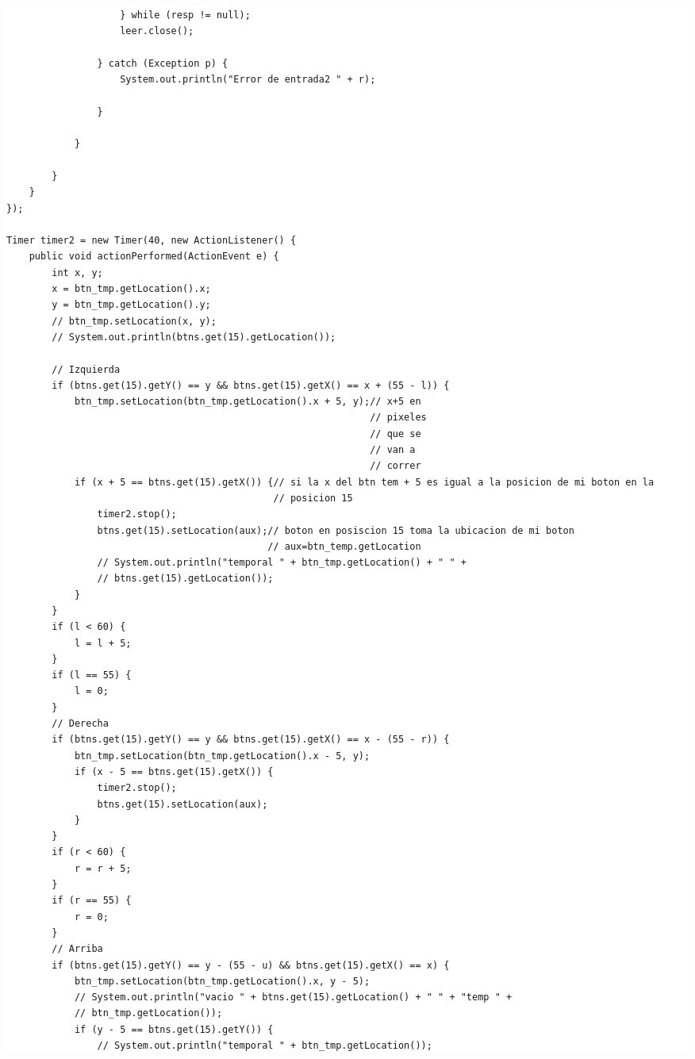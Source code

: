                         } while (resp != null);
                        leer.close();

                    } catch (Exception p) {
                        System.out.println("Error de entrada2 " + r);

                    }

                }

            }
        }
    });

    Timer timer2 = new Timer(40, new ActionListener() {
        public void actionPerformed(ActionEvent e) {
            int x, y;
            x = btn_tmp.getLocation().x;
            y = btn_tmp.getLocation().y;
            // btn_tmp.setLocation(x, y);
            // System.out.println(btns.get(15).getLocation());

            // Izquierda
            if (btns.get(15).getY() == y && btns.get(15).getX() == x + (55 - l)) {
                btn_tmp.setLocation(btn_tmp.getLocation().x + 5, y);// x+5 en
                                                                    // pixeles
                                                                    // que se
                                                                    // van a
                                                                    // correr
                if (x + 5 == btns.get(15).getX()) {// si la x del btn tem + 5 es igual a la posicion de mi boton en la
                                                   // posicion 15
                    timer2.stop();
                    btns.get(15).setLocation(aux);// boton en posiscion 15 toma la ubicacion de mi boton
                                                  // aux=btn_temp.getLocation
                    // System.out.println("temporal " + btn_tmp.getLocation() + " " +
                    // btns.get(15).getLocation());
                }
            }
            if (l < 60) {
                l = l + 5;
            }
            if (l == 55) {
                l = 0;
            }
            // Derecha
            if (btns.get(15).getY() == y && btns.get(15).getX() == x - (55 - r)) {
                btn_tmp.setLocation(btn_tmp.getLocation().x - 5, y);
                if (x - 5 == btns.get(15).getX()) {
                    timer2.stop();
                    btns.get(15).setLocation(aux);
                }
            }
            if (r < 60) {
                r = r + 5;
            }
            if (r == 55) {
                r = 0;
            }
            // Arriba
            if (btns.get(15).getY() == y - (55 - u) && btns.get(15).getX() == x) {
                btn_tmp.setLocation(btn_tmp.getLocation().x, y - 5);
                // System.out.println("vacio " + btns.get(15).getLocation() + " " + "temp " +
                // btn_tmp.getLocation());
                if (y - 5 == btns.get(15).getY()) {
                    // System.out.println("temporal " + btn_tmp.getLocation());